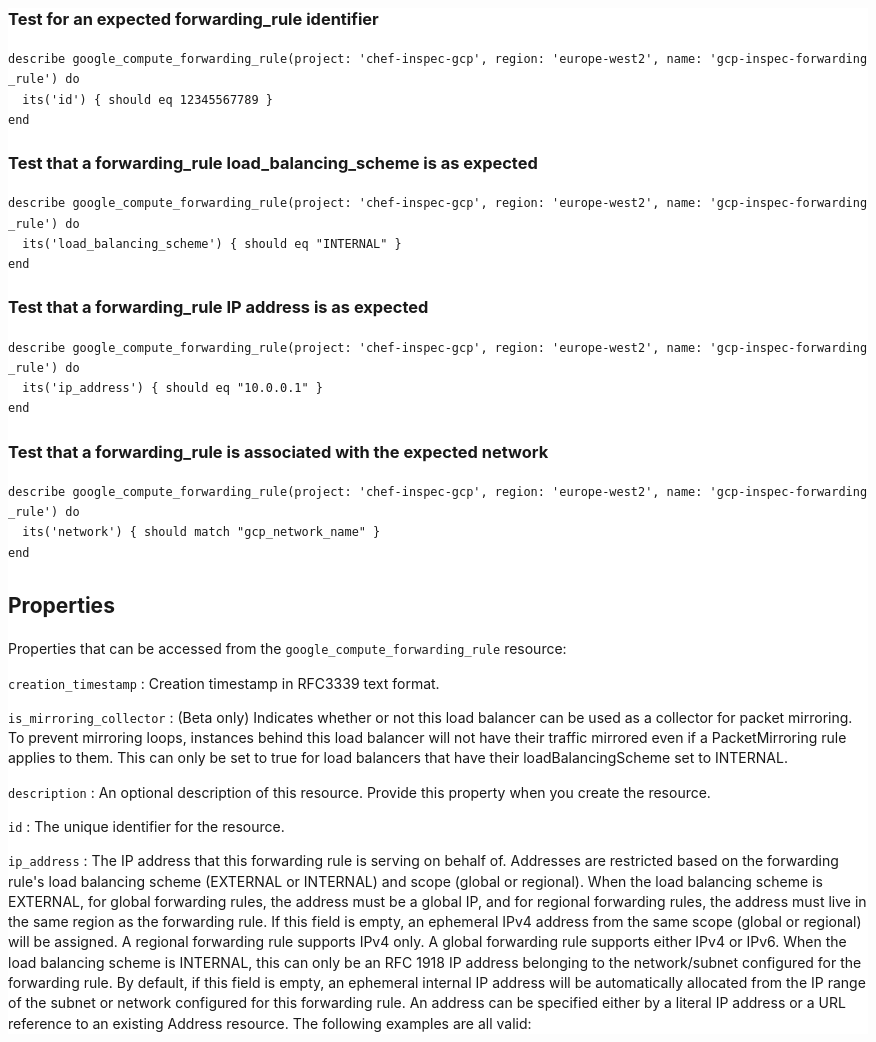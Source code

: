 ### Test for an expected forwarding_rule identifier

    describe google_compute_forwarding_rule(project: 'chef-inspec-gcp', region: 'europe-west2', name: 'gcp-inspec-forwarding_rule') do
      its('id') { should eq 12345567789 }
    end

### Test that a forwarding_rule load_balancing_scheme is as expected

    describe google_compute_forwarding_rule(project: 'chef-inspec-gcp', region: 'europe-west2', name: 'gcp-inspec-forwarding_rule') do
      its('load_balancing_scheme') { should eq "INTERNAL" }
    end

### Test that a forwarding_rule IP address is as expected

    describe google_compute_forwarding_rule(project: 'chef-inspec-gcp', region: 'europe-west2', name: 'gcp-inspec-forwarding_rule') do
      its('ip_address') { should eq "10.0.0.1" }
    end

### Test that a forwarding_rule is associated with the expected network

    describe google_compute_forwarding_rule(project: 'chef-inspec-gcp', region: 'europe-west2', name: 'gcp-inspec-forwarding_rule') do
      its('network') { should match "gcp_network_name" }
    end

## Properties

Properties that can be accessed from the `google_compute_forwarding_rule` resource:

`creation_timestamp`
: Creation timestamp in RFC3339 text format.

`is_mirroring_collector`
: (Beta only) Indicates whether or not this load balancer can be used as a collector for packet mirroring. To prevent mirroring loops, instances behind this load balancer will not have their traffic mirrored even if a PacketMirroring rule applies to them. This can only be set to true for load balancers that have their loadBalancingScheme set to INTERNAL.

`description`
: An optional description of this resource. Provide this property when you create the resource.

`id`
: The unique identifier for the resource.

`ip_address`
: The IP address that this forwarding rule is serving on behalf of. Addresses are restricted based on the forwarding rule's load balancing scheme (EXTERNAL or INTERNAL) and scope (global or regional). When the load balancing scheme is EXTERNAL, for global forwarding rules, the address must be a global IP, and for regional forwarding rules, the address must live in the same region as the forwarding rule. If this field is empty, an ephemeral IPv4 address from the same scope (global or regional) will be assigned. A regional forwarding rule supports IPv4 only. A global forwarding rule supports either IPv4 or IPv6. When the load balancing scheme is INTERNAL, this can only be an RFC 1918 IP address belonging to the network/subnet configured for the forwarding rule. By default, if this field is empty, an ephemeral internal IP address will be automatically allocated from the IP range of the subnet or network configured for this forwarding rule. An address can be specified either by a literal IP address or a URL reference to an existing Address resource. The following examples are all valid:
